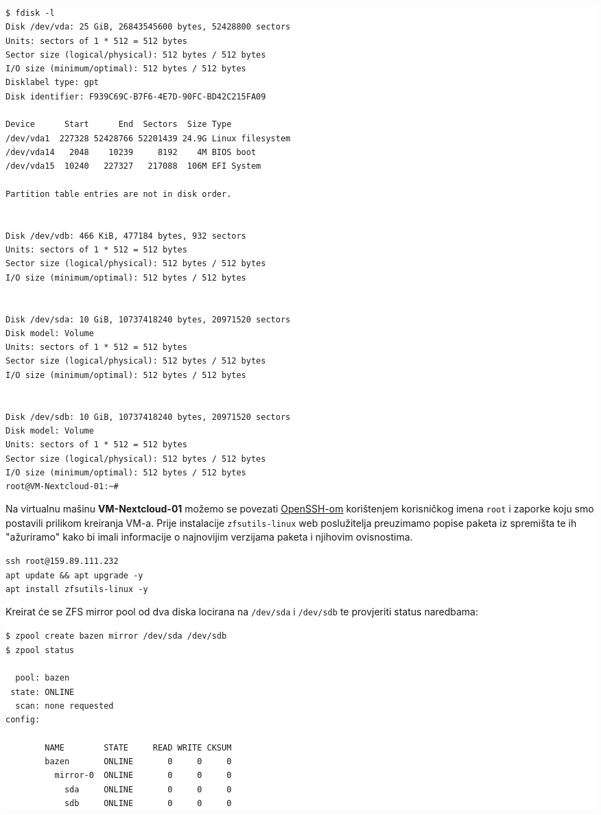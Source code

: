 ```console
$ fdisk -l
Disk /dev/vda: 25 GiB, 26843545600 bytes, 52428800 sectors
Units: sectors of 1 * 512 = 512 bytes
Sector size (logical/physical): 512 bytes / 512 bytes
I/O size (minimum/optimal): 512 bytes / 512 bytes
Disklabel type: gpt
Disk identifier: F939C69C-B7F6-4E7D-90FC-BD42C215FA09

Device      Start      End  Sectors  Size Type
/dev/vda1  227328 52428766 52201439 24.9G Linux filesystem
/dev/vda14   2048    10239     8192    4M BIOS boot
/dev/vda15  10240   227327   217088  106M EFI System

Partition table entries are not in disk order.


Disk /dev/vdb: 466 KiB, 477184 bytes, 932 sectors
Units: sectors of 1 * 512 = 512 bytes
Sector size (logical/physical): 512 bytes / 512 bytes
I/O size (minimum/optimal): 512 bytes / 512 bytes


Disk /dev/sda: 10 GiB, 10737418240 bytes, 20971520 sectors
Disk model: Volume
Units: sectors of 1 * 512 = 512 bytes
Sector size (logical/physical): 512 bytes / 512 bytes
I/O size (minimum/optimal): 512 bytes / 512 bytes


Disk /dev/sdb: 10 GiB, 10737418240 bytes, 20971520 sectors
Disk model: Volume
Units: sectors of 1 * 512 = 512 bytes
Sector size (logical/physical): 512 bytes / 512 bytes
I/O size (minimum/optimal): 512 bytes / 512 bytes
root@VM-Nextcloud-01:~#
```

Na virtualnu mašinu **VM-Nextcloud-01** možemo se povezati [OpenSSH-om](https://www.openssh.com/) korištenjem korisničkog imena `root` i zaporke koju smo postavili prilikom kreiranja VM-a. Prije instalacije `zfsutils-linux` web poslužitelja preuzimamo popise paketa iz spremišta te ih "ažuriramo" kako bi imali informacije o najnovijim verzijama paketa i njihovim ovisnostima.

```console
ssh root@159.89.111.232
apt update && apt upgrade -y
apt install zfsutils-linux -y
```

Kreirat će se ZFS mirror pool od dva diska locirana na `/dev/sda` i `/dev/sdb` te provjeriti status naredbama:

```console
$ zpool create bazen mirror /dev/sda /dev/sdb
$ zpool status

  pool: bazen
 state: ONLINE
  scan: none requested
config:

        NAME        STATE     READ WRITE CKSUM
        bazen       ONLINE       0     0     0
          mirror-0  ONLINE       0     0     0
            sda     ONLINE       0     0     0
            sdb     ONLINE       0     0     0
```